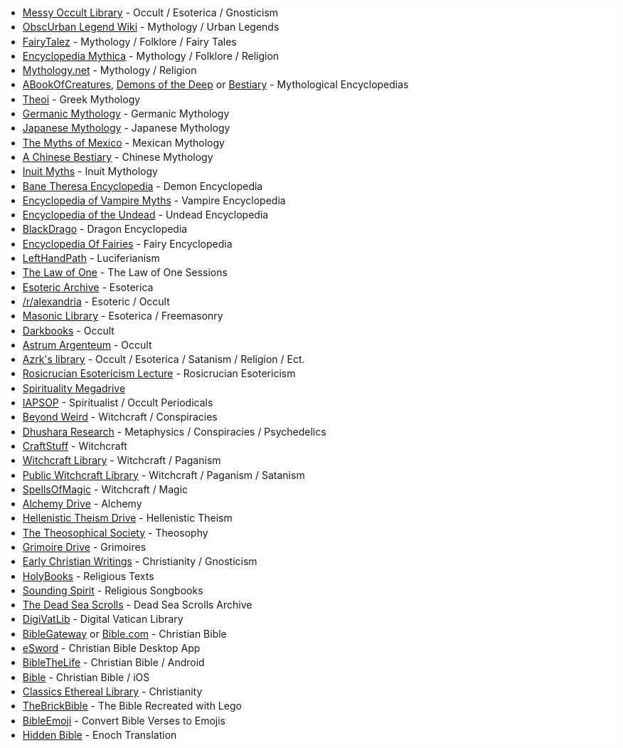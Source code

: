 * [Messy Occult Library](https://rentry.co/FMHYBase64#messy-occult-library) - Occult / Esoterica / Gnosticism
* [ObscUrban Legend Wiki](https://obscurban-legend.fandom.com/) - Mythology / Urban Legends
* [FairyTalez](https://fairytalez.com/) - Mythology / Folklore / Fairy Tales
* [Encyclopedia Mythica](https://pantheon.org/) - Mythology / Folklore / Religion
* [Mythology.net](https://mythology.net/) - Mythology / Religion
* [ABookOfCreatures](https://abookofcreatures.com/), [Demons of the Deep](https://seademons.weebly.com/) or [Bestiary](https://bestiary.ca/beasts.htm) - Mythological Encyclopedias
* [Theoi](https://www.theoi.com/) - Greek Mythology
* [Germanic Mythology](https://www.germanicmythology.com/index.html) - Germanic Mythology
* [Japanese Mythology](https://japanesemythology.wordpress.com/) - Japanese Mythology
* [The Myths of Mexico](https://archive.org/details/cu31924020419275/) - Mexican Mythology
* [A Chinese Bestiary](https://archive.org/details/AChineseBestiary/) - Chinese Mythology
* [Inuit Myths](https://www.inuitmyths.com/index.htm) - Inuit Mythology
* [Bane Theresa Encyclopedia](https://archive.org/details/BaneTheresaEncyclopediaOfDemonsInWorldReligionsAndCultures/) - Demon Encyclopedia
* [Encyclopedia of Vampire Myths](https://archive.org/details/EncyclopediaOfVampireMythologypdf) - Vampire Encyclopedia
* [Encyclopedia of the Undead](https://archive.org/details/EncyclopediaOfUndead/) - Undead Encyclopedia
* [BlackDrago](https://www.blackdrago.com/) - Dragon Encyclopedia
* [Encyclopedia Of Fairies](https://archive.org/details/BriggsKatharineMaryAnEncyclopediaOfFairies/) - Fairy Encyclopedia
* [LeftHandPath](https://rentry.co/FMHYBase64#lefthandpath) - Luciferianism
* [The Law of One](https://www.lawofone.info/) - The Law of One Sessions
* [Esoteric Archive](http://esotericarchives.com/) - Esoterica
* [/r/alexandria](https://www.reddit.com/r/alexandria/) - Esoteric / Occult
* [Masonic Library](https://masonicshop.com/masonic-library/) - Esoterica / Freemasonry
* [Darkbooks](https://darkbooks.org/collection/top250.html) - Occult
* [Astrum Argenteum](https://www.astrumargenteum.org/library/) - Occult
* [Azrk's library](https://rentry.co/FMHYBase64#azrks-library) - Occult / Esoterica / Satanism / Religion / Ect.
* [Rosicrucian Esotericism Lecture](https://rsarchive.org/) - Rosicrucian Esotericism
* [Spirituality Megadrive](https://rentry.co/FMHYBase64#spirituality-megadrive)
* [IAPSOP](http://iapsop.com/) - Spiritualist / Occult Periodicals
* [Beyond Weird](https://www.beyondweird.com/) - Witchcraft / Conspiracies
* [Dhushara Research](https://www.dhushara.com/index.htm) - Metaphysics / Conspiracies / Psychedelics
* [CraftStuff](https://rentry.co/FMHYBase64#craftstuff) - Witchcraft
* [Witchcraft Library](https://rentry.co/FMHYBase64#witchcraft-library) - Witchcraft / Paganism
* [Public Witchcraft Library](https://rentry.co/FMHYBase64#public-witchcraft-library) - Witchcraft / Paganism / Satanism
* [SpellsOfMagic](https://www.spellsofmagic.com/) - Witchcraft / Magic
* [Alchemy Drive](https://rentry.co/FMHYBase64#alchemy-drive) - Alchemy
* [Hellenistic Theism Drive](https://rentry.co/FMHYBase64#hellenistic-theism) - Hellenistic Theism
* [The Theosophical Society](https://www.theosociety.org/) - Theosophy
* [Grimoire Drive](https://rentry.co/FMHYBase64#grimoires) - Grimoires
* [Early Christian Writings](https://www.earlychristianwritings.com/index.html) - Christianity / Gnosticism
* [HolyBooks](https://holybooks.com/) - Religious Texts
* [Sounding Spirit](https://library.soundingspirit.org/) - Religious Songbooks
* [The Dead Sea Scrolls](https://www.deadseascrolls.org.il/) - Dead Sea Scrolls Archive
* [DigiVatLib](https://digi.vatlib.it/) - Digital Vatican Library
* [BibleGateway](https://www.biblegateway.com/) or [Bible.com](https://www.bible.com/) - Christian Bible
* [eSword](https://e-sword.net/) - Christian Bible Desktop App
* [BibleTheLife](https://gitlab.com/hotlittlewhitedog/BibleTheLife) - Christian Bible / Android
* [Bible](https://apps.apple.com/us/app/bible/id282935706) - Christian Bible / iOS
* [Classics Ethereal Library](https://www.ccel.org/) - Christianity
* [TheBrickBible](https://thebrickbible.com/) - The Bible Recreated with Lego
* [BibleEmoji](https://www.bibleemoji.com/) - Convert Bible Verses to Emojis
* [Hidden Bible](http://www.hiddenbible.com/enoch/online.html) - Enoch Translation